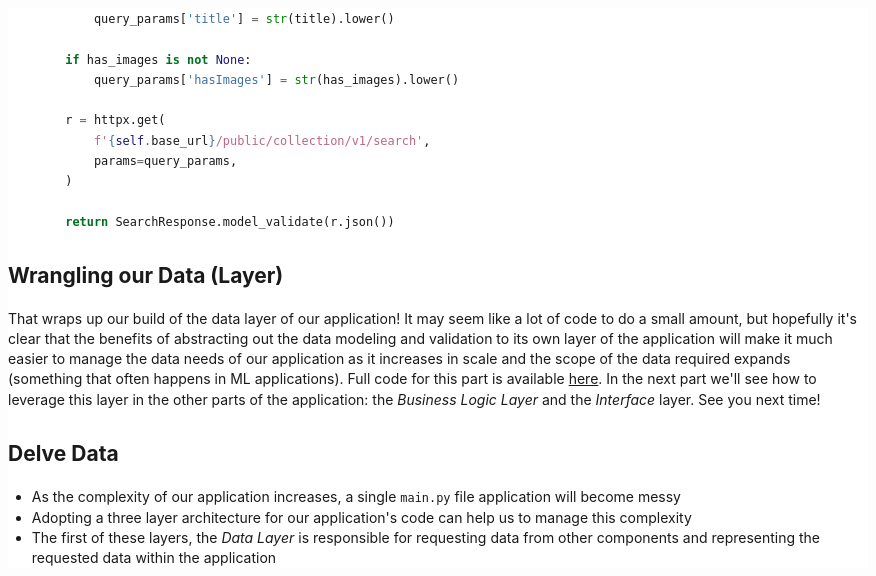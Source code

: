 ```python
            query_params['title'] = str(title).lower()

        if has_images is not None:
            query_params['hasImages'] = str(has_images).lower()

        r = httpx.get(
            f'{self.base_url}/public/collection/v1/search',
            params=query_params,
        )

        return SearchResponse.model_validate(r.json())
```

## Wrangling our Data (Layer)

That wraps up our build of the data layer of our application! It may seem like a lot of code to do a small amount, but hopefully it's clear that the benefits of abstracting out the data modeling and validation to its own layer of the application will make it much easier to manage the data needs of our application as it increases in scale and the scope of the data required expands (something that often happens in ML applications). Full code for this part is available [here](https://github.com/DataDelver/modern-ml-microservices/tree/part-two). In the next part we'll see how to leverage this layer in the other parts of the application: the *Business Logic Layer* and the *Interface* layer. See you next time!

## Delve Data

* As the complexity of our application increases, a single `main.py` file application will become messy
* Adopting a three layer architecture for our application's code can help us to manage this complexity
* The first of these layers, the *Data Layer* is responsible for requesting data from other components and representing the requested data within the application